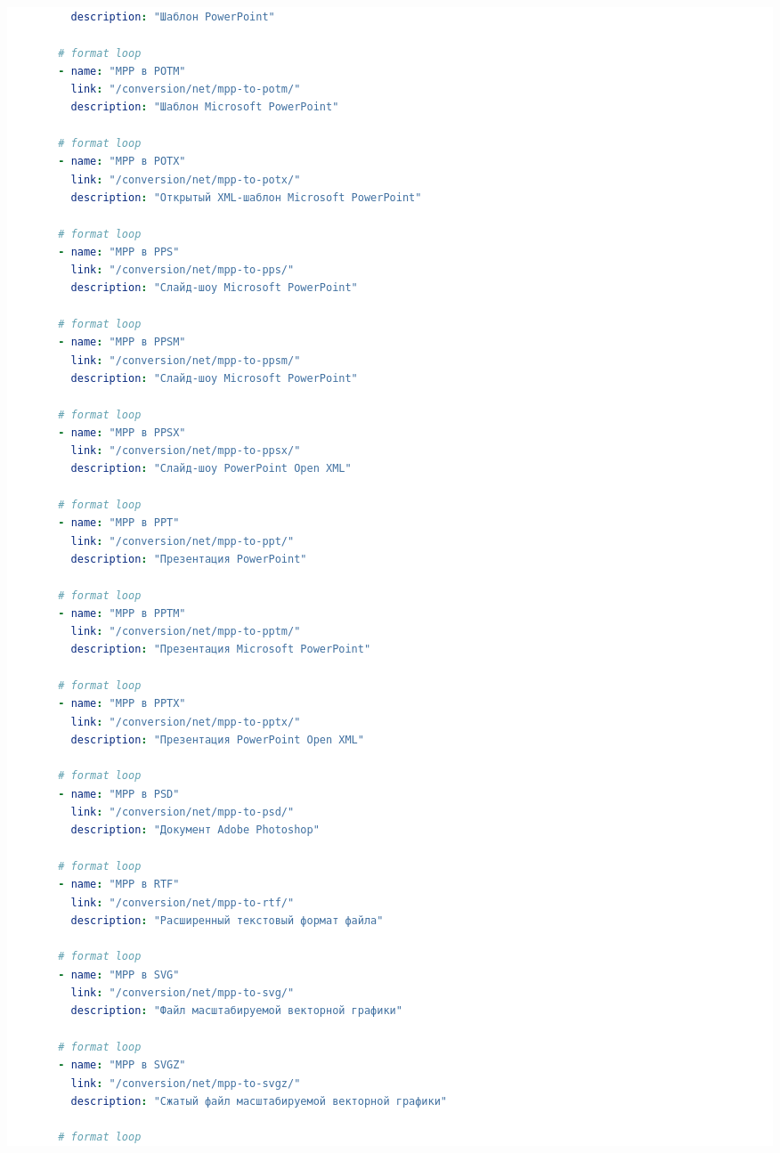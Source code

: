 ```yaml
          description: "Шаблон PowerPoint"

        # format loop
        - name: "MPP в POTM"
          link: "/conversion/net/mpp-to-potm/"
          description: "Шаблон Microsoft PowerPoint"

        # format loop
        - name: "MPP в POTX"
          link: "/conversion/net/mpp-to-potx/"
          description: "Открытый XML-шаблон Microsoft PowerPoint"

        # format loop
        - name: "MPP в PPS"
          link: "/conversion/net/mpp-to-pps/"
          description: "Слайд-шоу Microsoft PowerPoint"

        # format loop
        - name: "MPP в PPSM"
          link: "/conversion/net/mpp-to-ppsm/"
          description: "Слайд-шоу Microsoft PowerPoint"

        # format loop
        - name: "MPP в PPSX"
          link: "/conversion/net/mpp-to-ppsx/"
          description: "Слайд-шоу PowerPoint Open XML"

        # format loop
        - name: "MPP в PPT"
          link: "/conversion/net/mpp-to-ppt/"
          description: "Презентация PowerPoint"

        # format loop
        - name: "MPP в PPTM"
          link: "/conversion/net/mpp-to-pptm/"
          description: "Презентация Microsoft PowerPoint"

        # format loop
        - name: "MPP в PPTX"
          link: "/conversion/net/mpp-to-pptx/"
          description: "Презентация PowerPoint Open XML"

        # format loop
        - name: "MPP в PSD"
          link: "/conversion/net/mpp-to-psd/"
          description: "Документ Adobe Photoshop"

        # format loop
        - name: "MPP в RTF"
          link: "/conversion/net/mpp-to-rtf/"
          description: "Расширенный текстовый формат файла"

        # format loop
        - name: "MPP в SVG"
          link: "/conversion/net/mpp-to-svg/"
          description: "Файл масштабируемой векторной графики"

        # format loop
        - name: "MPP в SVGZ"
          link: "/conversion/net/mpp-to-svgz/"
          description: "Сжатый файл масштабируемой векторной графики"

        # format loop
```